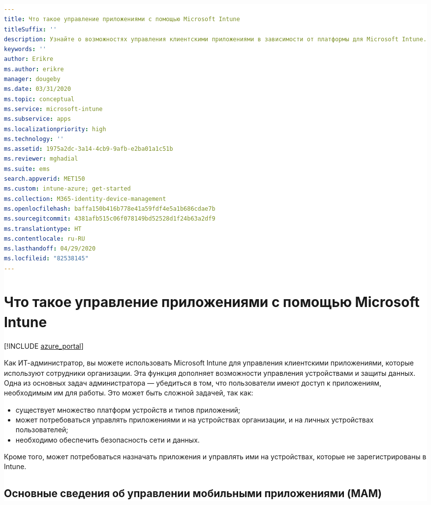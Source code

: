 ```yaml
---
title: Что такое управление приложениями с помощью Microsoft Intune
titleSuffix: ''
description: Узнайте о возможностях управления клиентскими приложениями в зависимости от платформы для Microsoft Intune.
keywords: ''
author: Erikre
ms.author: erikre
manager: dougeby
ms.date: 03/31/2020
ms.topic: conceptual
ms.service: microsoft-intune
ms.subservice: apps
ms.localizationpriority: high
ms.technology: ''
ms.assetid: 1975a2dc-3a14-4cb9-9afb-e2ba01a1c51b
ms.reviewer: mghadial
ms.suite: ems
search.appverid: MET150
ms.custom: intune-azure; get-started
ms.collection: M365-identity-device-management
ms.openlocfilehash: baffa150b416b778e41a59fdf4e5a1b686cdae7b
ms.sourcegitcommit: 4381afb515c06f078149bd52528d1f24b63a2df9
ms.translationtype: HT
ms.contentlocale: ru-RU
ms.lasthandoff: 04/29/2020
ms.locfileid: "82538145"
---
```

# <a name="what-is-microsoft-intune-app-management"></a>Что такое управление приложениями с помощью Microsoft Intune


[!INCLUDE [azure_portal](../includes/azure_portal.md)]

Как ИТ-администратор, вы можете использовать Microsoft Intune для управления клиентскими приложениями, которые используют сотрудники организации. Эта функция дополняет возможности управления устройствами и защиты данных. Одна из основных задач администратора — убедиться в том, что пользователи имеют доступ к приложениям, необходимым им для работы. Это может быть сложной задачей, так как:
- существует множество платформ устройств и типов приложений;
- может потребоваться управлять приложениями и на устройствах организации, и на личных устройствах пользователей;
- необходимо обеспечить безопасность сети и данных.

Кроме того, может потребоваться назначать приложения и управлять ими на устройствах, которые не зарегистрированы в Intune.

## <a name="mobile-application-management-mam-basics"></a>Основные сведения об управлении мобильными приложениями (MAM)
